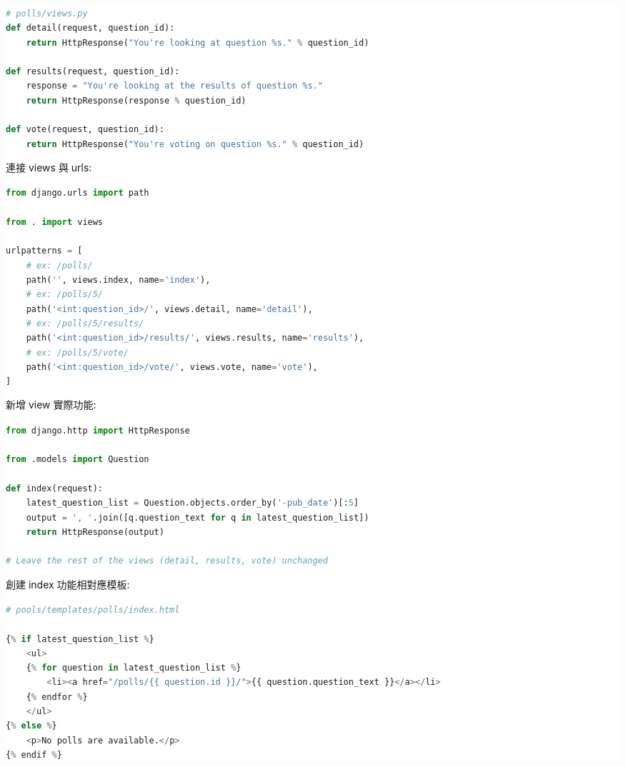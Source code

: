 ```python
# polls/views.py
def detail(request, question_id):
    return HttpResponse("You're looking at question %s." % question_id)

def results(request, question_id):
    response = "You're looking at the results of question %s."
    return HttpResponse(response % question_id)

def vote(request, question_id):
    return HttpResponse("You're voting on question %s." % question_id)
```

連接 views 與 urls:

```python
from django.urls import path

from . import views

urlpatterns = [
    # ex: /polls/
    path('', views.index, name='index'),
    # ex: /polls/5/
    path('<int:question_id>/', views.detail, name='detail'),
    # ex: /polls/5/results/
    path('<int:question_id>/results/', views.results, name='results'),
    # ex: /polls/5/vote/
    path('<int:question_id>/vote/', views.vote, name='vote'),
]
```

新增 view 實際功能:

```python
from django.http import HttpResponse

from .models import Question

def index(request):
    latest_question_list = Question.objects.order_by('-pub_date')[:5]
    output = ', '.join([q.question_text for q in latest_question_list])
    return HttpResponse(output)

# Leave the rest of the views (detail, results, vote) unchanged
```

創建 index 功能相對應模板:

```python
# pools/templates/polls/index.html

{% if latest_question_list %}
    <ul>
    {% for question in latest_question_list %}
        <li><a href="/polls/{{ question.id }}/">{{ question.question_text }}</a></li>
    {% endfor %}
    </ul>
{% else %}
    <p>No polls are available.</p>
{% endif %}
```
